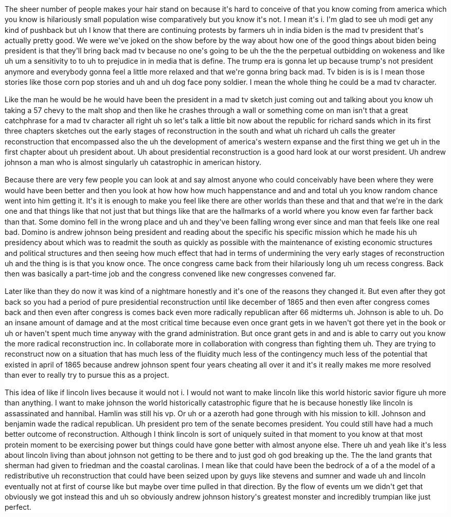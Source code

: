 The sheer number of people makes your hair stand on because it's hard to conceive of that you know coming from america which you know is hilariously small population wise comparatively but you know it's not. I mean it's i. I'm glad to see uh modi get any kind of pushback but uh I know that there are continuing protests by farmers uh in india biden is the mad tv president that's actually pretty good. We were we've joked on the show before by the way about how one of the good things about biden being president is that they'll bring back mad tv because no one's going to be uh the the the perpetual outbidding on wokeness and like uh um a sensitivity to to uh to prejudice in in media that is define. The trump era is gonna let up because trump's not president anymore and everybody gonna feel a little more relaxed and that we're gonna bring back mad. Tv biden is is is I mean those stories like those corn pop stories and uh and uh dog face pony soldier. I mean the whole thing he could be a mad tv character.

Like the man he would be he would have been the president in a mad tv sketch just coming out and talking about you know uh taking a 57 chevy to the malt shop and then like he crashes through a wall or something come on man isn't that a great catchphrase for a mad tv character all right uh so let's talk a little bit now about the republic for richard sands which in its first three chapters sketches out the early stages of reconstruction in the south and what uh richard uh calls the greater reconstruction that encompassed also the uh the development of america's western expanse and the first thing we get uh in the first chapter about uh president about. Uh about presidential reconstruction is a good hard look at our worst president. Uh andrew johnson a man who is almost singularly uh catastrophic in american history.

Because there are very few people you can look at and say almost anyone who could conceivably have been where they were would have been better and then you look at how how how much happenstance and and and total uh you know random chance went into him getting it. It's it is enough to make you feel like there are other worlds than these and that and that we're in the dark one and that things like that not just that but things like that are the hallmarks of a world where you know even far farther back than that. Some domino fell in the wrong place and uh and they've been falling wrong ever since and man that feels like one real bad. Domino is andrew johnson being president and reading about the specific his specific mission which he made his uh presidency about which was to readmit the south as quickly as possible with the maintenance of existing economic structures and political structures and then seeing how much effect that had in terms of undermining the very early stages of reconstruction uh and the thing is is that you know once. The once congress came back from their hilariously long uh um recess congress. Back then was basically a part-time job and the congress convened like new congresses convened far.


Later like than they do now it was kind of a nightmare honestly and it's one of the reasons they changed it. But even after they got back so you had a period of pure presidential reconstruction until like december of 1865 and then even after congress comes back and then even after congress is comes back even more radically republican after 66 midterms uh. Johnson is able to uh. Do an insane amount of damage and at the most critical time because even once grant gets in we haven't got there yet in the book or uh or haven't spent much time anyway with the grand administration. But once grant gets in and and is able to carry out you know the more radical reconstruction inc. In collaborate more in collaboration with congress than fighting them uh. They are trying to reconstruct now on a situation that has much less of the fluidity much less of the contingency much less of the potential that existed in april of 1865 because  andrew johnson spent four years cheating all over it and it's it really makes me more resolved than ever to really try to pursue this as a project.

This idea of like if lincoln lives because it would not i. I would not want to make lincoln like this world historic savior figure uh more than anything. I want to make johnson the world historically catastrophic figure that he is because honestly like lincoln is assassinated and hannibal. Hamlin was still his vp. Or uh or a  azeroth had gone through with his mission to kill. Johnson and benjamin wade the radical republican. Uh president pro tem of the senate becomes president. You could still have had a much better outcome of reconstruction. Although I think lincoln is sort of uniquely suited in that moment to you know at that most protein moment to be exercising power but things could have gone better with almost anyone else. There uh and yeah like it's less about lincoln living than about johnson not getting to be there and to just god oh god breaking up the. The the land grants that sherman had given to friedman and the coastal carolinas. I mean like that could have been the bedrock of a of a the model of a redistributive uh reconstruction that could have been seized upon by guys like stevens and sumner and wade uh and lincoln eventually not at first of course like but maybe over time pulled in that direction. By the flow of events um we didn't get that obviously we got instead this and uh so obviously andrew johnson history's greatest monster and incredibly trumpian like just perfect.
